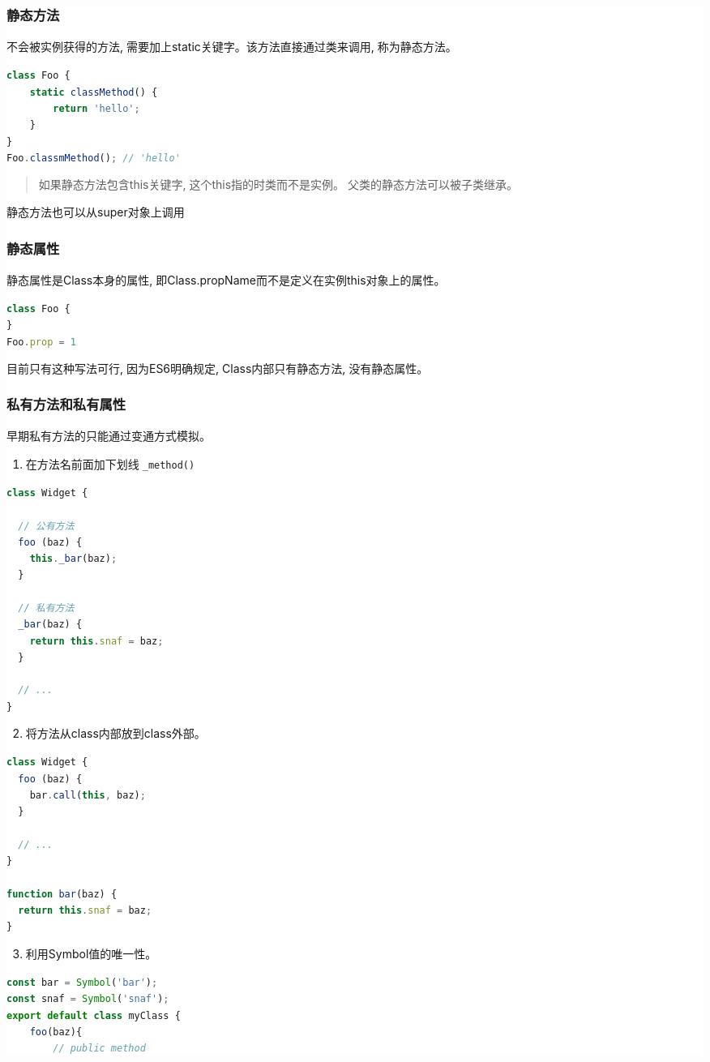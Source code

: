 
### 静态方法
不会被实例获得的方法, 需要加上static关键字。该方法直接通过类来调用, 称为静态方法。
```js
class Foo {
    static classMethod() {
        return 'hello';
    }
}
Foo.classmMethod(); // 'hello'
```
> 如果静态方法包含this关键字, 这个this指的时类而不是实例。
父类的静态方法可以被子类继承。

静态方法也可以从super对象上调用

### 静态属性
静态属性是Class本身的属性, 即Class.propName而不是定义在实例this对象上的属性。
```js
class Foo {
}
Foo.prop = 1
```
目前只有这种写法可行, 因为ES6明确规定, Class内部只有静态方法, 没有静态属性。

### 私有方法和私有属性
早期私有方法的只能通过变通方式模拟。
1. 在方法名前面加下划线 `_method()`
```js
class Widget {

  // 公有方法
  foo (baz) {
    this._bar(baz);
  }

  // 私有方法
  _bar(baz) {
    return this.snaf = baz;
  }

  // ...
}
```
2. 将方法从class内部放到class外部。
```js
class Widget {
  foo (baz) {
    bar.call(this, baz);
  }

  // ...
}

function bar(baz) {
  return this.snaf = baz;
}
```
3. 利用Symbol值的唯一性。
```js
const bar = Symbol('bar');
const snaf = Symbol('snaf');
export default class myClass {
    foo(baz){
        // public method
```